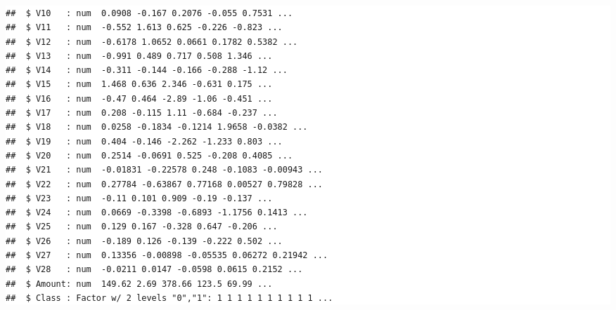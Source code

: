     ##  $ V10   : num  0.0908 -0.167 0.2076 -0.055 0.7531 ...
    ##  $ V11   : num  -0.552 1.613 0.625 -0.226 -0.823 ...
    ##  $ V12   : num  -0.6178 1.0652 0.0661 0.1782 0.5382 ...
    ##  $ V13   : num  -0.991 0.489 0.717 0.508 1.346 ...
    ##  $ V14   : num  -0.311 -0.144 -0.166 -0.288 -1.12 ...
    ##  $ V15   : num  1.468 0.636 2.346 -0.631 0.175 ...
    ##  $ V16   : num  -0.47 0.464 -2.89 -1.06 -0.451 ...
    ##  $ V17   : num  0.208 -0.115 1.11 -0.684 -0.237 ...
    ##  $ V18   : num  0.0258 -0.1834 -0.1214 1.9658 -0.0382 ...
    ##  $ V19   : num  0.404 -0.146 -2.262 -1.233 0.803 ...
    ##  $ V20   : num  0.2514 -0.0691 0.525 -0.208 0.4085 ...
    ##  $ V21   : num  -0.01831 -0.22578 0.248 -0.1083 -0.00943 ...
    ##  $ V22   : num  0.27784 -0.63867 0.77168 0.00527 0.79828 ...
    ##  $ V23   : num  -0.11 0.101 0.909 -0.19 -0.137 ...
    ##  $ V24   : num  0.0669 -0.3398 -0.6893 -1.1756 0.1413 ...
    ##  $ V25   : num  0.129 0.167 -0.328 0.647 -0.206 ...
    ##  $ V26   : num  -0.189 0.126 -0.139 -0.222 0.502 ...
    ##  $ V27   : num  0.13356 -0.00898 -0.05535 0.06272 0.21942 ...
    ##  $ V28   : num  -0.0211 0.0147 -0.0598 0.0615 0.2152 ...
    ##  $ Amount: num  149.62 2.69 378.66 123.5 69.99 ...
    ##  $ Class : Factor w/ 2 levels "0","1": 1 1 1 1 1 1 1 1 1 1 ...
